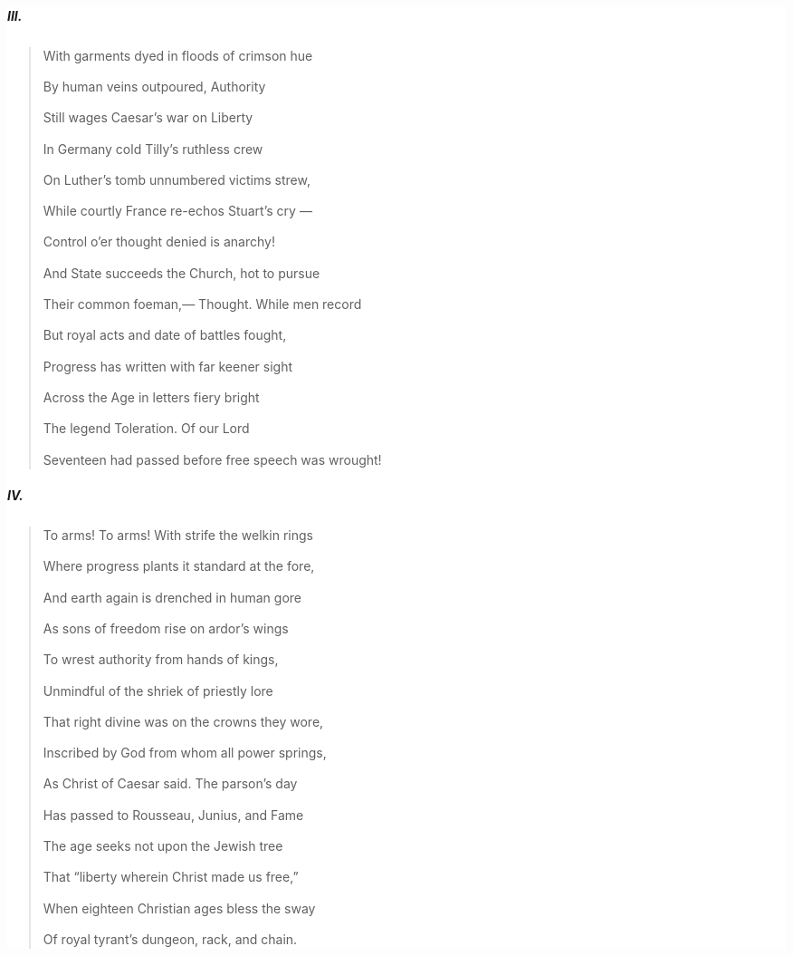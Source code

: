 ##### III.

> With garments dyed in floods of crimson hue
>
> By human veins outpoured, Authority
>
> Still wages Caesar’s war on Liberty 
>
> In Germany cold Tilly’s ruthless crew
>
> On Luther’s tomb unnumbered victims strew,
>
> While courtly France re-echos Stuart’s cry — 
>
> Control o’er thought denied is anarchy!
>
> And State succeeds the Church, hot to pursue
>
> Their common foeman,— Thought. While men record
>
> But royal acts and date of battles fought,
>
> Progress has written with far keener sight
>
> Across the Age in letters fiery bright
>
> The legend Toleration. Of our Lord
>
> Seventeen had passed before free speech was wrought!

##### IV.

> To arms! To arms! With strife the welkin rings
>
> Where progress plants it standard at the fore,
>
> And earth again is drenched in human gore
>
> As sons of freedom rise on ardor’s wings
>
> To wrest authority from hands of kings,
>
> Unmindful of the shriek of priestly lore
>
> That right divine was on the crowns they wore,
>
> Inscribed by God from whom all power springs,
>
> As Christ of Caesar said. The parson’s day
>
> Has passed to Rousseau, Junius, and Fame 
>
> The age seeks not upon the Jewish tree
>
> That “liberty wherein Christ made us free,”
>
> When eighteen Christian ages bless the sway
>
> Of royal tyrant’s dungeon, rack, and chain.
